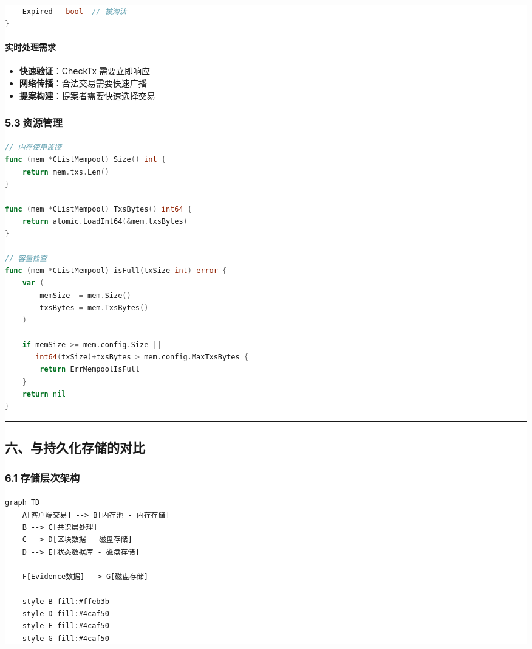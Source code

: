 ```go
    Expired   bool  // 被淘汰
}
```

#### 实时处理需求
- **快速验证**：CheckTx 需要立即响应
- **网络传播**：合法交易需要快速广播
- **提案构建**：提案者需要快速选择交易

### 5.3 资源管理

```go
// 内存使用监控
func (mem *CListMempool) Size() int {
    return mem.txs.Len()
}

func (mem *CListMempool) TxsBytes() int64 {
    return atomic.LoadInt64(&mem.txsBytes)
}

// 容量检查
func (mem *CListMempool) isFull(txSize int) error {
    var (
        memSize  = mem.Size()
        txsBytes = mem.TxsBytes()
    )

    if memSize >= mem.config.Size || 
       int64(txSize)+txsBytes > mem.config.MaxTxsBytes {
        return ErrMempoolIsFull
    }
    return nil
}
```

---

## 六、与持久化存储的对比

### 6.1 存储层次架构

```mermaid
graph TD
    A[客户端交易] --> B[内存池 - 内存存储]
    B --> C[共识层处理]
    C --> D[区块数据 - 磁盘存储]
    D --> E[状态数据库 - 磁盘存储]
    
    F[Evidence数据] --> G[磁盘存储]
    
    style B fill:#ffeb3b
    style D fill:#4caf50
    style E fill:#4caf50
    style G fill:#4caf50
```
